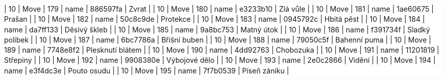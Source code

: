 | 10          | Move                    | 179   | name           | 886597fa   | Zvrat                                                                                                                                                                                                                                                                    |
| 10          | Move                    | 180   | name           | e3233b10   | Zlá vůle                                                                                                                                                                                                                                                                 |
| 10          | Move                    | 181   | name           | 1ae60675   | Prašan                                                                                                                                                                                                                                                                   |
| 10          | Move                    | 182   | name           | 50c8c9de   | Protekce                                                                                                                                                                                                                                                                 |
| 10          | Move                    | 183   | name           | 0945792c   | Hbitá pěst                                                                                                                                                                                                                                                               |
| 10          | Move                    | 184   | name           | da7ff133   | Děsivý škleb                                                                                                                                                                                                                                                             |
| 10          | Move                    | 185   | name           | 9a8bc753   | Matný útok                                                                                                                                                                                                                                                               |
| 10          | Move                    | 186   | name           | f391734f   | Sladký polibek                                                                                                                                                                                                                                                           |
| 10          | Move                    | 187   | name           | 6bc7786a   | Břišní buben                                                                                                                                                                                                                                                             |
| 10          | Move                    | 188   | name           | 79050c5f   | Bahenní puma                                                                                                                                                                                                                                                             |
| 10          | Move                    | 189   | name           | 7748e8f2   | Plesknutí blátem                                                                                                                                                                                                                                                         |
| 10          | Move                    | 190   | name           | 4dd92763   | Chobozuka                                                                                                                                                                                                                                                                |
| 10          | Move                    | 191   | name           | 11201819   | Střepiny                                                                                                                                                                                                                                                                 |
| 10          | Move                    | 192   | name           | 9908380e   | Výbojové dělo                                                                                                                                                                                                                                                            |
| 10          | Move                    | 193   | name           | 2e0c2866   | Vidění                                                                                                                                                                                                                                                                   |
| 10          | Move                    | 194   | name           | e3f4dc3e   | Pouto osudu                                                                                                                                                                                                                                                              |
| 10          | Move                    | 195   | name           | 7f7b0539   | Píseň zániku                                                                                                                                                                                                                                                             |